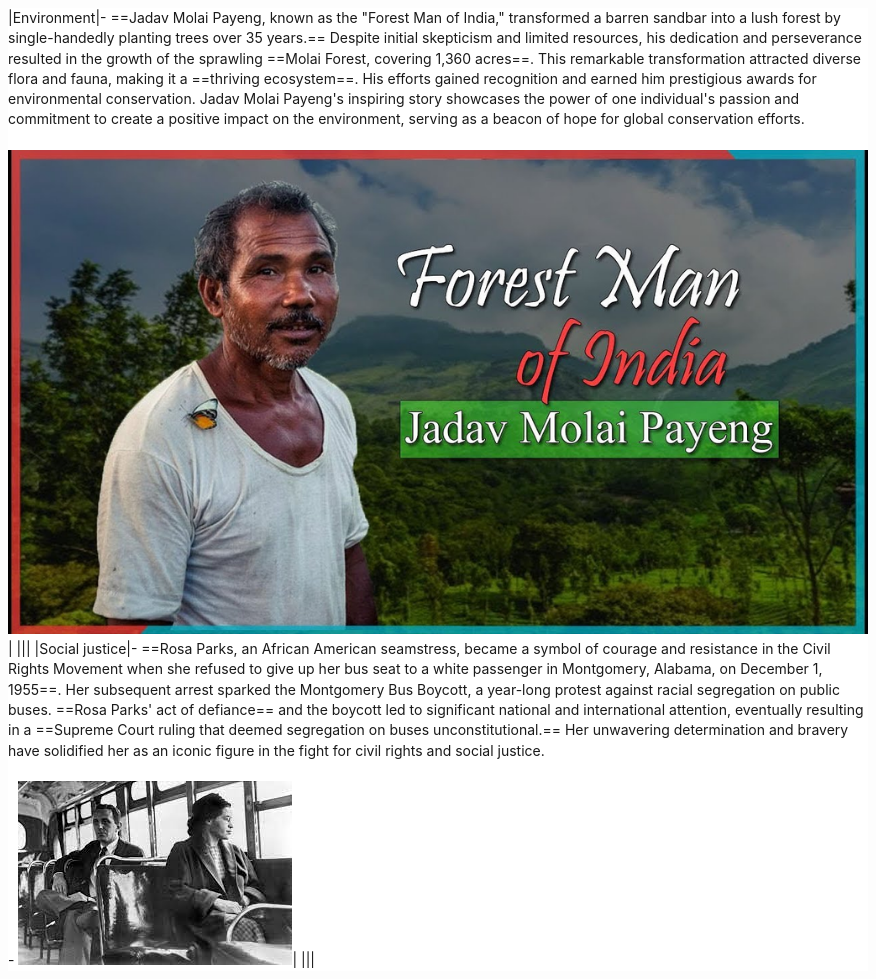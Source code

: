 |Environment|- ==Jadav Molai Payeng, known as the "Forest Man of India," transformed a barren sandbar into a lush forest by single-handedly planting trees over 35 years.== Despite initial skepticism and limited resources, his dedication and perseverance resulted in the growth of the sprawling ==Molai Forest, covering 1,360 acres==. This remarkable transformation attracted diverse flora and fauna, making it a ==thriving ecosystem==. His efforts gained recognition and earned him prestigious awards for environmental conservation. Jadav Molai Payeng's inspiring story showcases the power of one individual's passion and commitment to create a positive impact on the environment, serving as a beacon of hope for global conservation efforts.<br><br>![Jadav Payeng The Forest Man Of India who planted a...](Obsidian-files/Media/Exported%20image%2020250604045442-7.jpeg)|
|||
|Social justice|- ==Rosa Parks, an African American seamstress, became a symbol of courage and resistance in the Civil Rights Movement when she refused to give up her bus seat to a white passenger in Montgomery, Alabama, on December 1, 1955==. Her subsequent arrest sparked the Montgomery Bus Boycott, a year-long protest against racial segregation on public buses. ==Rosa Parks' act of defiance== and the boycott led to significant national and international attention, eventually resulting in a ==Supreme Court ruling that deemed segregation on buses unconstitutional.== Her unwavering determination and bravery have solidified her as an iconic figure in the fight for civil rights and social justice.<br>    <br>    - ![Rosa Parks Biography Accomplishments Quotes Family...](Obsidian-files/Media/Exported%20image%2020250604045444-8.jpeg)|
|||